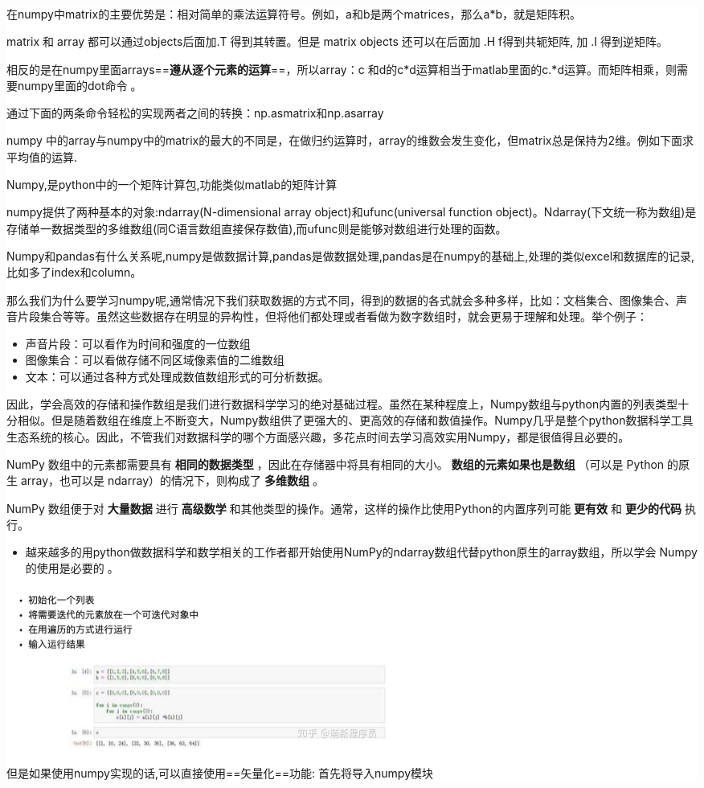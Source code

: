 在numpy中matrix的主要优势是：相对简单的乘法运算符号。例如，a和b是两个matrices，那么a*b，就是矩阵积。

matrix 和 array 都可以通过objects后面加.T 得到其转置。但是 matrix objects 还可以在后面加 .H f得到共轭矩阵, 加 .I 得到逆矩阵。

相反的是在numpy里面arrays==**遵从逐个元素的运算**==，所以array：c 和d的c*d运算相当于matlab里面的c.*d运算。而矩阵相乘，则需要numpy里面的dot命令 。

通过下面的两条命令轻松的实现两者之间的转换：np.asmatrix和np.asarray

numpy 中的array与numpy中的matrix的最大的不同是，在做归约运算时，array的维数会发生变化，但matrix总是保持为2维。例如下面求平均值的运算.

Numpy,是python中的一个矩阵计算包,功能类似matlab的矩阵计算

numpy提供了两种基本的对象:ndarray(N-dimensional array object)和ufunc(universal function object)。Ndarray(下文统一称为数组)是存储单一数据类型的多维数组(同C语言数组直接保存数值),而ufunc则是能够对数组进行处理的函数。

Numpy和pandas有什么关系呢,numpy是做数据计算,pandas是做数据处理,pandas是在numpy的基础上,处理的类似excel和数据库的记录,比如多了index和column。

那么我们为什么要学习numpy呢,通常情况下我们获取数据的方式不同，得到的数据的各式就会多种多样，比如：文档集合、图像集合、声音片段集合等等。虽然这些数据存在明显的异构性，但将他们都处理或者看做为数字数组时，就会更易于理解和处理。举个例子：

- 声音片段：可以看作为时间和强度的一位数组
- 图像集合：可以看做存储不同区域像素值的二维数组
- 文本：可以通过各种方式处理成数值数组形式的可分析数据。

因此，学会高效的存储和操作数组是我们进行数据科学学习的绝对基础过程。虽然在某种程度上，Numpy数组与python内置的列表类型十分相似。但是随着数组在维度上不断变大，Numpy数组供了更强大的、更高效的存储和数值操作。Numpy几乎是整个python数据科学工具生态系统的核心。因此，不管我们对数据科学的哪个方面感兴趣，多花点时间去学习高效实用Numpy，都是很值得且必要的。

NumPy 数组中的元素都需要具有 **相同的数据类型** ，因此在存储器中将具有相同的大小。 **数组的元素如果也是数组** （可以是 Python 的原生 array，也可以是 ndarray）的情况下，则构成了 **多维数组** 。

NumPy 数组便于对 **大量数据** 进行 **高级数学** 和其他类型的操作。通常，这样的操作比使用Python的内置序列可能 **更有效** 和 **更少的代码** 执行。

- 越来越多的用python做数据科学和数学相关的工作者都开始使用NumPy的ndarray数组代替python原生的array数组，所以学会 Numpy 的使用是必要的 。

<img src="Untitled.assets/image-20200912213641954.png" alt="image-20200912213641954" style="zoom:50%;" />

但是如果使用numpy实现的话,可以直接使用==矢量化==功能:
首先将导入numpy模块
